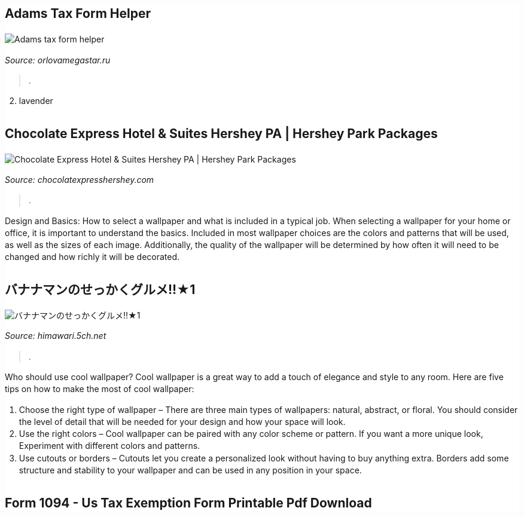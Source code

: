     
## Adams Tax Form Helper

<img loading=lazy src="https://i5.walmartimages.com/asr/23605582-f299-4749-9bdf-26fe27559501_1.f1e5b4d9d48fdf06fb10b5464aa096ac.jpeg" onerror="this.onerror=null;this.src='https://tse4.mm.bing.net/th?id=OIP.airU6idJvg9rLTXYmO13PQHaHa&amp;pid=15.1';" alt="Adams tax form helper">

_Source: orlovamegastar.ru_

>. 

	

2. lavender 

    
## Chocolate Express Hotel &amp; Suites Hershey PA | Hershey Park Packages

<img loading=lazy src="http://www.chocolatexpresshershey.com/img/doublebedroom.jpg" onerror="this.onerror=null;this.src='https://tse1.mm.bing.net/th?id=OIP.hwpRVhqQmlM5fhF6zcyfVwHaDV&amp;pid=15.1';" alt="Chocolate Express Hotel &amp; Suites Hershey PA | Hershey Park Packages">

_Source: chocolatexpresshershey.com_

>. 

	

Design and Basics: How to select a wallpaper and what is included in a typical job.
When selecting a wallpaper for your home or office, it is important to understand the basics. Included in most wallpaper choices are the colors and patterns that will be used, as well as the sizes of each image. Additionally, the quality of the wallpaper will be determined by how often it will need to be changed and how richly it will be decorated.

    
## バナナマンのせっかくグルメ!!★1

<img loading=lazy src="https://img.furusato-tax.jp/img/x/gcf/project/form/details/20180629/gpfd_89cd7e63de48d7bf027066d299dd201d37d3f791.jpg" onerror="this.onerror=null;this.src='https://tse4.mm.bing.net/th?id=OIP.1kcrhlDtjqHQkshVhXtIEgHaE7&amp;pid=15.1';" alt="バナナマンのせっかくグルメ!!★1">

_Source: himawari.5ch.net_

>. 

	

Who should use cool wallpaper?
Cool wallpaper is a great way to add a touch of elegance and style to any room. Here are five tips on how to make the most of cool wallpaper: 
1) Choose the right type of wallpaper – There are three main types of wallpapers: natural, abstract, or floral. You should consider the level of detail that will be needed for your design and how your space will look. 
2) Use the right colors – Cool wallpaper can be paired with any color scheme or pattern. If you want a more unique look, Experiment with different colors and patterns. 
3) Use cutouts or borders – Cutouts let you create a personalized look without having to buy anything extra. Borders add some structure and stability to your wallpaper and can be used in any position in your space.

    
## Form 1094 - Us Tax Exemption Form Printable Pdf Download
